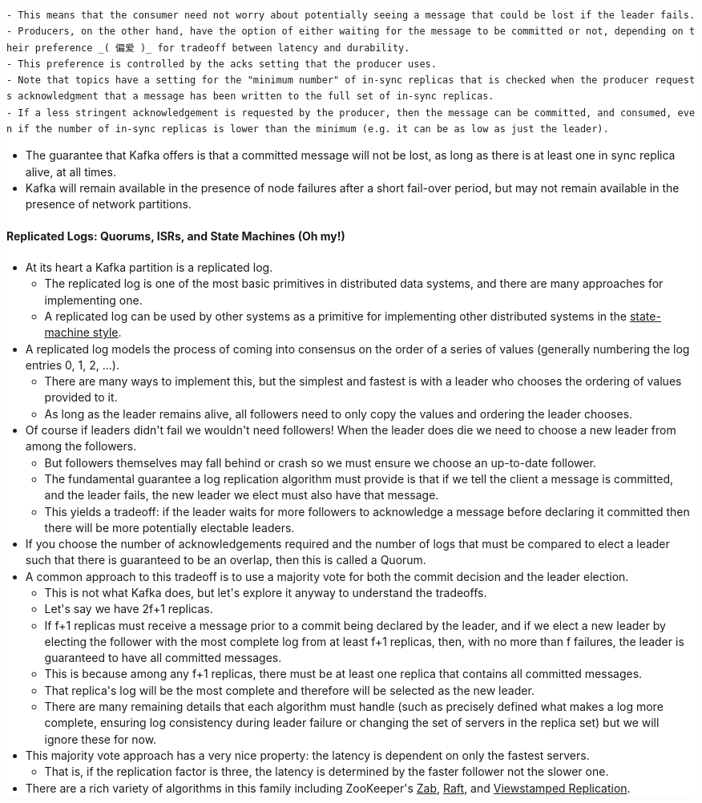     - This means that the consumer need not worry about potentially seeing a message that could be lost if the leader fails.
    - Producers, on the other hand, have the option of either waiting for the message to be committed or not, depending on their preference _( 偏爱 )_ for tradeoff between latency and durability.
    - This preference is controlled by the acks setting that the producer uses.
    - Note that topics have a setting for the "minimum number" of in-sync replicas that is checked when the producer requests acknowledgment that a message has been written to the full set of in-sync replicas.
    - If a less stringent acknowledgement is requested by the producer, then the message can be committed, and consumed, even if the number of in-sync replicas is lower than the minimum (e.g. it can be as low as just the leader).
- The guarantee that Kafka offers is that a committed message will not be lost, as long as there is at least one in sync replica alive, at all times.
- Kafka will remain available in the presence of node failures after a short fail-over period, but may not remain available in the presence of network partitions.

#### Replicated Logs: Quorums, ISRs, and State Machines (Oh my!)

- At its heart a Kafka partition is a replicated log.
    - The replicated log is one of the most basic primitives in distributed data systems, and there are many approaches for implementing one.
    - A replicated log can be used by other systems as a primitive for implementing other distributed systems in the [state-machine style](https://en.wikipedia.org/wiki/State_machine_replication).
- A replicated log models the process of coming into consensus on the order of a series of values (generally numbering the log entries 0, 1, 2, …).
    - There are many ways to implement this, but the simplest and fastest is with a leader who chooses the ordering of values provided to it.
    - As long as the leader remains alive, all followers need to only copy the values and ordering the leader chooses.
- Of course if leaders didn't fail we wouldn't need followers! When the leader does die we need to choose a new leader from among the followers.
    - But followers themselves may fall behind or crash so we must ensure we choose an up-to-date follower.
    - The fundamental guarantee a log replication algorithm must provide is that if we tell the client a message is committed, and the leader fails, the new leader we elect must also have that message.
    - This yields a tradeoff: if the leader waits for more followers to acknowledge a message before declaring it committed then there will be more potentially electable leaders.
- If you choose the number of acknowledgements required and the number of logs that must be compared to elect a leader such that there is guaranteed to be an overlap, then this is called a Quorum.
- A common approach to this tradeoff is to use a majority vote for both the commit decision and the leader election.
    - This is not what Kafka does, but let's explore it anyway to understand the tradeoffs.
    - Let's say we have 2f+1 replicas.
    - If f+1 replicas must receive a message prior to a commit being declared by the leader, and if we elect a new leader by electing the follower with the most complete log from at least f+1 replicas, then, with no more than f failures, the leader is guaranteed to have all committed messages.
    - This is because among any f+1 replicas, there must be at least one replica that contains all committed messages.
    - That replica's log will be the most complete and therefore will be selected as the new leader.
    - There are many remaining details that each algorithm must handle (such as precisely defined what makes a log more complete, ensuring log consistency during leader failure or changing the set of servers in the replica set) but we will ignore these for now.
- This majority vote approach has a very nice property: the latency is dependent on only the fastest servers.
    - That is, if the replication factor is three, the latency is determined by the faster follower not the slower one.
- There are a rich variety of algorithms in this family including ZooKeeper's [Zab](http://web.archive.org/web/20140602093727/http://www.stanford.edu/class/cs347/reading/zab.pdf), [Raft](https://www.usenix.org/system/files/conference/atc14/atc14-paper-ongaro.pdf), and [Viewstamped Replication](http://pmg.csail.mit.edu/papers/vr-revisited.pdf).